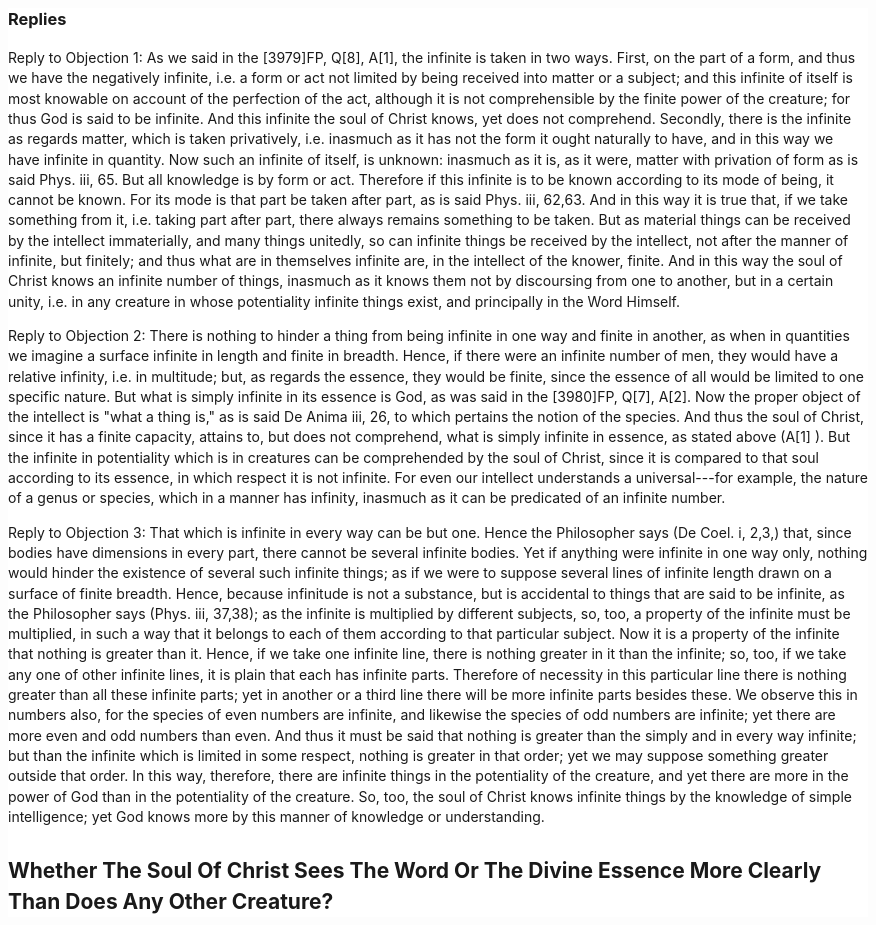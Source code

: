 ### Replies

Reply to Objection 1: As we said in the [3979]FP, Q[8], A[1], the infinite is taken in two ways. First, on the part of a form, and thus we have the negatively infinite, i.e. a form or act not limited by being received into matter or a subject; and this infinite of itself is most knowable on account of the perfection of the act, although it is not comprehensible by the finite power of the creature; for thus God is said to be infinite. And this infinite the soul of Christ knows, yet does not comprehend. Secondly, there is the infinite as regards matter, which is taken privatively, i.e. inasmuch as it has not the form it ought naturally to have, and in this way we have infinite in quantity. Now such an infinite of itself, is unknown: inasmuch as it is, as it were, matter with privation of form as is said Phys. iii, 65. But all knowledge is by form or act. Therefore if this infinite is to be known according to its mode of being, it cannot be known. For its mode is that part be taken after part, as is said Phys. iii, 62,63. And in this way it is true that, if we take something from it, i.e. taking part after part, there always remains something to be taken. But as material things can be received by the intellect immaterially, and many things unitedly, so can infinite things be received by the intellect, not after the manner of infinite, but finitely; and thus what are in themselves infinite are, in the intellect of the knower, finite. And in this way the soul of Christ knows an infinite number of things, inasmuch as it knows them not by discoursing from one to another, but in a certain unity, i.e. in any creature in whose potentiality infinite things exist, and principally in the Word Himself.

Reply to Objection 2: There is nothing to hinder a thing from being infinite in one way and finite in another, as when in quantities we imagine a surface infinite in length and finite in breadth. Hence, if there were an infinite number of men, they would have a relative infinity, i.e. in multitude; but, as regards the essence, they would be finite, since the essence of all would be limited to one specific nature. But what is simply infinite in its essence is God, as was said in the [3980]FP, Q[7], A[2]. Now the proper object of the intellect is "what a thing is," as is said De Anima iii, 26, to which pertains the notion of the species. And thus the soul of Christ, since it has a finite capacity, attains to, but does not comprehend, what is simply infinite in essence, as stated above (A[1] ). But the infinite in potentiality which is in creatures can be comprehended by the soul of Christ, since it is compared to that soul according to its essence, in which respect it is not infinite. For even our intellect understands a universal---for example, the nature of a genus or species, which in a manner has infinity, inasmuch as it can be predicated of an infinite number.

Reply to Objection 3: That which is infinite in every way can be but one. Hence the Philosopher says (De Coel. i, 2,3,) that, since bodies have dimensions in every part, there cannot be several infinite bodies. Yet if anything were infinite in one way only, nothing would hinder the existence of several such infinite things; as if we were to suppose several lines of infinite length drawn on a surface of finite breadth. Hence, because infinitude is not a substance, but is accidental to things that are said to be infinite, as the Philosopher says (Phys. iii, 37,38); as the infinite is multiplied by different subjects, so, too, a property of the infinite must be multiplied, in such a way that it belongs to each of them according to that particular subject. Now it is a property of the infinite that nothing is greater than it. Hence, if we take one infinite line, there is nothing greater in it than the infinite; so, too, if we take any one of other infinite lines, it is plain that each has infinite parts. Therefore of necessity in this particular line there is nothing greater than all these infinite parts; yet in another or a third line there will be more infinite parts besides these. We observe this in numbers also, for the species of even numbers are infinite, and likewise the species of odd numbers are infinite; yet there are more even and odd numbers than even. And thus it must be said that nothing is greater than the simply and in every way infinite; but than the infinite which is limited in some respect, nothing is greater in that order; yet we may suppose something greater outside that order. In this way, therefore, there are infinite things in the potentiality of the creature, and yet there are more in the power of God than in the potentiality of the creature. So, too, the soul of Christ knows infinite things by the knowledge of simple intelligence; yet God knows more by this manner of knowledge or understanding.
## Whether The Soul Of Christ Sees The Word Or The Divine Essence More Clearly Than Does Any Other Creature?

